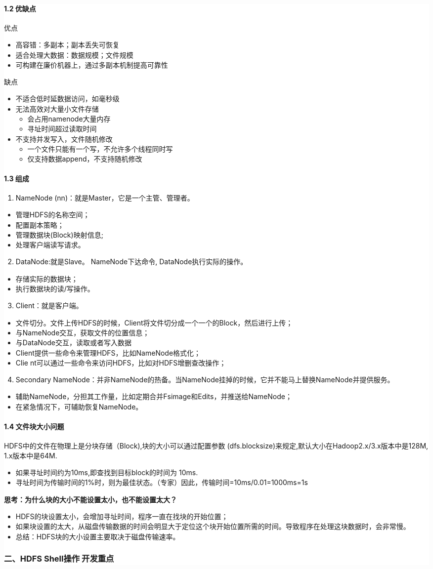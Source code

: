 

#### 1.2 优缺点

优点

- 高容错：多副本；副本丢失可恢复
- 适合处理大数据：数据规模；文件规模
- 可构建在廉价机器上，通过多副本机制提高可靠性

缺点

- 不适合低时延数据访问，如毫秒级
- 无法高效对大量小文件存储
  - 会占用namenode大量内存
  - 寻址时间超过读取时间
- 不支持并发写入，文件随机修改
  - 一个文件只能有一个写，不允许多个线程同时写
  - 仅支持数据append，不支持随机修改

#### 1.3 组成

  1) NameNode (nn)：就是Master，它是一个主管、管理者。
  - 管理HDFS的名称空间；
  - 配置副本策略；
  - 管理数据块(Block)映射信息;
  - 处理客户端读写请求。
  2) DataNode:就是Slave。 NameNode下达命令, DataNode执行实际的操作。
  - 存储实际的数据块；
  - 执行数据块的读/写操作。
  3) Client：就是客户端。
  - 文件切分。文件上传HDFS的时候，Client将文件切分成一个一个的Block，然后进行上传；
  - 与NameNode交互，获取文件的位置信息；
  - 与DataNode交互，读取或者写入数据
  - Client提供一些命令来管理HDFS，比如NameNode格式化；
  - Clie nt可以通过一些命令来访问HDFS，比如对HDFS增删查改操作；
  4) Secondary NameNode：并非NameNode的热备。当NameNode挂掉的时候，它并不能马上替换NameNode并提供服务。
  - 辅助NameNode，分担其工作量，比如定期合并Fsimage和Edits，并推送给NameNode；
  - 在紧急情况下，可辅助恢复NameNode。

#### 1.4 文件块大小问题

HDFS中的文件在物理上是分块存储（Block),块的大小可以通过配置参数 (dfs.blocksize)来规定,默认大小在Hadoop2.x/3.x版本中是128M, 1.x版本中是64M.



- 如果寻址时间约为10ms,即查找到目标block的时间为 10ms.
- 寻址时间为传输时间的1%时，则为最佳状态。（专家）因此，传输时间=10ms/0.01=1000ms=1s



**思考：为什么块的大小不能设置太小，也不能设置太大？**

- HDFS的块设置太小，会增加寻址时间，程序一直在找块的开始位置；
- 如果块设置的太大，从磁盘传输数据的时间会明显大于定位这个块开始位置所需的时间。导致程序在处理这块数据时，会非常慢。
- 总结：HDFS块的大小设置主要取决于磁盘传输速率。

### 二、HDFS Shell操作 开发重点
